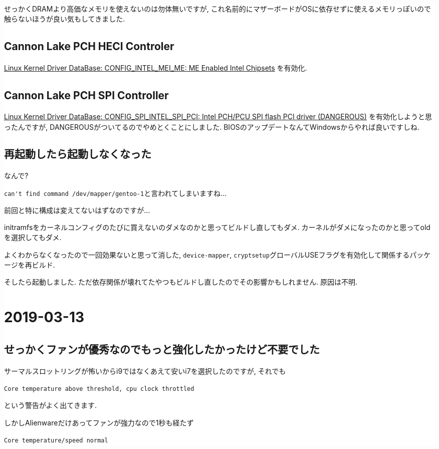せっかくDRAMより高価なメモリを使えないのは勿体無いですが,
これ名前的にマザーボードがOSに依存せずに使えるメモリっぽいので触らないほうが良い気もしてきました.

## Cannon Lake PCH HECI Controler

[Linux Kernel Driver DataBase: CONFIG_INTEL_MEI_ME: ME Enabled Intel Chipsets](https://cateee.net/lkddb/web-lkddb/INTEL_MEI_ME.html)
を有効化.

## Cannon Lake PCH SPI Controller

[Linux Kernel Driver DataBase: CONFIG_SPI_INTEL_SPI_PCI: Intel PCH/PCU SPI flash PCI driver (DANGEROUS)](https://cateee.net/lkddb/web-lkddb/SPI_INTEL_SPI_PCI.html)
を有効化しようと思ったんですが,
DANGEROUSがついてるのでやめとくことにしました.
BIOSのアップデートなんてWindowsからやれば良いですしね.

## 再起動したら起動しなくなった

なんで?

`can't find command /dev/mapper/gentoo-1`と言われてしまいますね…

前回と特に構成は変えてないはずなのですが…

initramfsをカーネルコンフィグのたびに買えないのダメなのかと思ってビルドし直してもダメ.
カーネルがダメになったのかと思ってoldを選択してもダメ.

よくわからなくなったので一回効果ないと思って消した,
`device-mapper`, `cryptsetup`グローバルUSEフラグを有効化して関係するパッケージを再ビルド.

そしたら起動しました.
ただ依存関係が壊れてたやつもビルドし直したのでその影響かもしれません.
原因は不明.

# 2019-03-13

## せっかくファンが優秀なのでもっと強化したかったけど不要でした

サーマルスロットリングが怖いからi9ではなくあえて安いi7を選択したのですが,
それでも

~~~
Core temperature above threshold, cpu clock throttled
~~~

という警告がよく出てきます.

しかしAlienwareだけあってファンが強力なので1秒も経たず

~~~
Core temperature/speed normal
~~~
